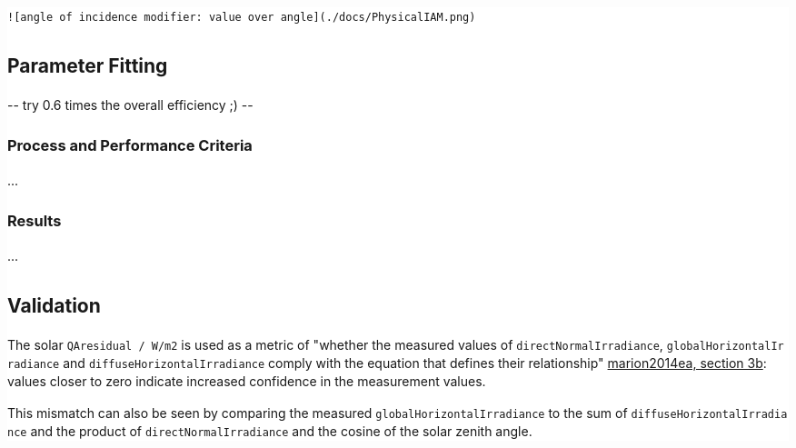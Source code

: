    ![angle of incidence modifier: value over angle](./docs/PhysicalIAM.png)

## Parameter Fitting
-- try 0.6 times the overall efficiency ;) --
### Process and Performance Criteria
...
### Results
...

## Validation
The solar `QAresidual / W/m2` is used as a metric of "whether the measured values of `directNormalIrradiance`, `globalHorizontalIrradiance` and `diffuseHorizontalIrradiance` comply with the equation that defines their relationship" [marion2014ea, section 3b][marion2014ea]: values closer to zero indicate increased confidence in the measurement values.

This mismatch can also be seen by comparing the measured `globalHorizontalIrradiance` to the sum of `diffuseHorizontalIrradiance` and the product of `directNormalIrradiance` and the cosine of the solar zenith angle.

[marion2014ea]: https://dx.doi.org/10.1109/PVSC.2014.6925171 "Marion, Bill et al. (2014). New data set for validating PV module performance models. Proceedings of the 2014 IEEE 40th Photovoltaic Specialist Conference (PVSC); pp. 1362-1366"
[reda_andreas2003]: http://www.nrel.gov/docs/fy08osti/34302.pdf "Reda, I.; Andreas, A. (2003). Solar Position Algorithm for Solar Radiation Applications. 55 pp.; NREL Report No. TP-560-34302, Revised January 2008."
[reda_andreas2004]: https://doi.org/10.1016/j.solener.2003.12.003 "Reda, I.; Andreas, A., Solar Position Algorithm for Solar Radiation Applications, Solar Energy. Vol. 76(5), 2004; pp. 577-589"